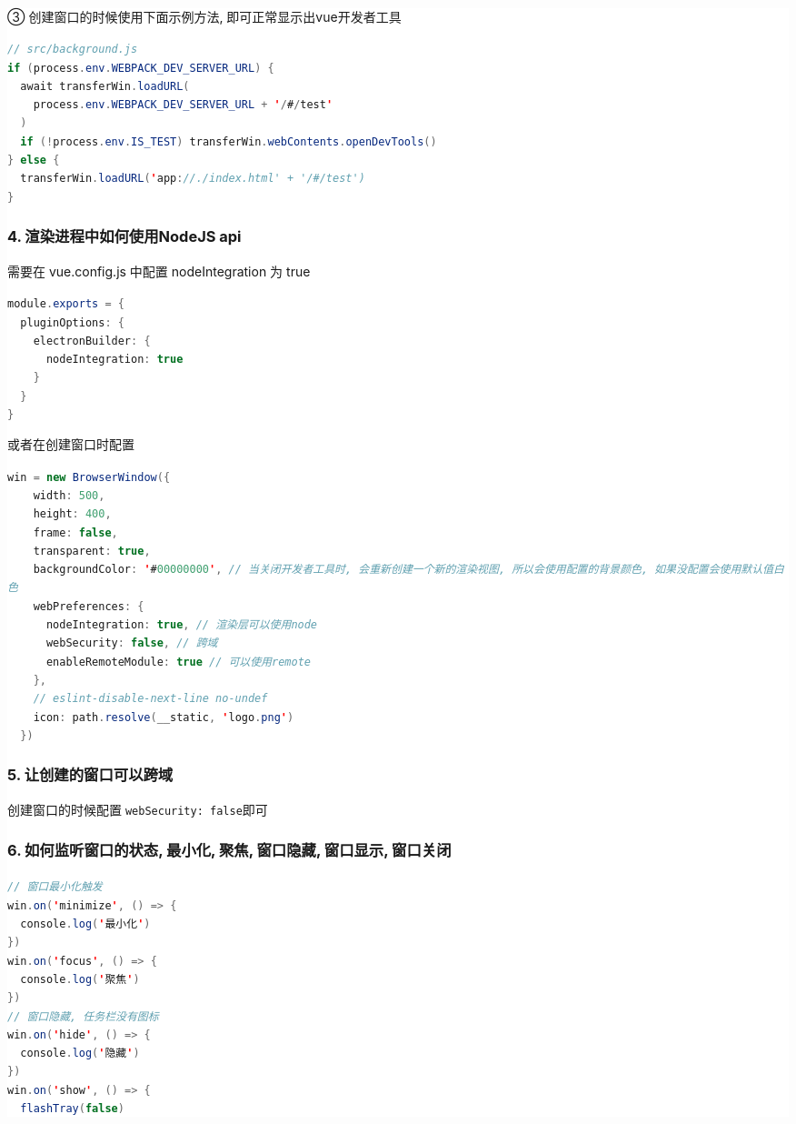 ③ 创建窗口的时候使用下面示例方法, 即可正常显示出vue开发者工具

```java
// src/background.js
if (process.env.WEBPACK_DEV_SERVER_URL) {
  await transferWin.loadURL(
    process.env.WEBPACK_DEV_SERVER_URL + '/#/test'
  )
  if (!process.env.IS_TEST) transferWin.webContents.openDevTools()
} else {
  transferWin.loadURL('app://./index.html' + '/#/test')
}
```

### 4. 渲染进程中如何使用NodeJS api 

需要在 vue.config.js 中配置 nodeIntegration 为 true

```java
module.exports = {
  pluginOptions: {
    electronBuilder: {
      nodeIntegration: true
    }
  }
}
```

或者在创建窗口时配置

```java
win = new BrowserWindow({
    width: 500,
    height: 400,
    frame: false,
    transparent: true,
    backgroundColor: '#00000000', // 当关闭开发者工具时, 会重新创建一个新的渲染视图, 所以会使用配置的背景颜色, 如果没配置会使用默认值白色
    webPreferences: {
      nodeIntegration: true, // 渲染层可以使用node
      webSecurity: false, // 跨域
      enableRemoteModule: true // 可以使用remote
    },
    // eslint-disable-next-line no-undef
    icon: path.resolve(__static, 'logo.png')
  })
```

### 5. 让创建的窗口可以跨域 

创建窗口的时候配置 `webSecurity: false`即可

### 6. 如何监听窗口的状态, 最小化, 聚焦, 窗口隐藏, 窗口显示, 窗口关闭 

```java
// 窗口最小化触发
win.on('minimize', () => {
  console.log('最小化')
})
win.on('focus', () => {
  console.log('聚焦')
})
// 窗口隐藏, 任务栏没有图标
win.on('hide', () => {
  console.log('隐藏')
})
win.on('show', () => {
  flashTray(false)
```